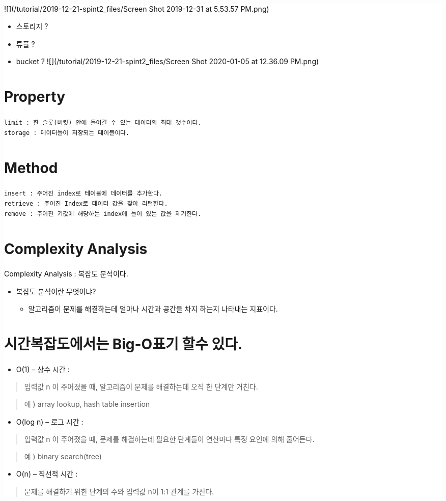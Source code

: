 ![](/tutorial/2019-12-21-spint2_files/Screen Shot 2019-12-31 at 5.53.57 PM.png)



* 스토리지 ?

* 튜퓰 ?

* bucket ?
![](/tutorial/2019-12-21-spint2_files/Screen Shot 2020-01-05 at 12.36.09 PM.png)


# Property

    limit : 한 슬롯(버킷) 안에 들어갈 수 있는 데이터의 최대 갯수이다.
    storage : 데이터들이 저장되는 테이블이다.


# Method

    insert : 주어진 index로 테이블에 데이터를 추가한다.
    retrieve : 주어진 Index로 데이터 값을 찾아 리턴한다.
    remove : 주어진 키값에 해당하는 index에 들어 있는 값을 제거한다.




# Complexity Analysis

Complexity Analysis : 복잡도 분석이다.

* 복잡도 분석이란 무엇이냐?

  * 알고리즘이 문제를 해결하는데 얼마나 시간과 공간을 차지 하는지 나타내는 지표이다. 
  
  




# 시간복잡도에서는 Big-O표기 할수 있다. 
  
  * O(1) – 상수 시간 : 
  
> 입력값 n 이 주어졌을 때, 알고리즘이 문제를 해결하는데 오직 한 단계만 거친다.

> 예 ) array lookup, hash table insertion

* O(log n) – 로그 시간 : 

> 입력값 n 이 주어졌을 때, 문제를 해결하는데 필요한 단계들이 연산마다 특정 요인에 의해 줄어든다.

> 예 ) binary search(tree)


* O(n) – 직선적 시간 : 

> 문제를 해결하기 위한 단계의 수와 입력값 n이 1:1 관계를 가진다.
